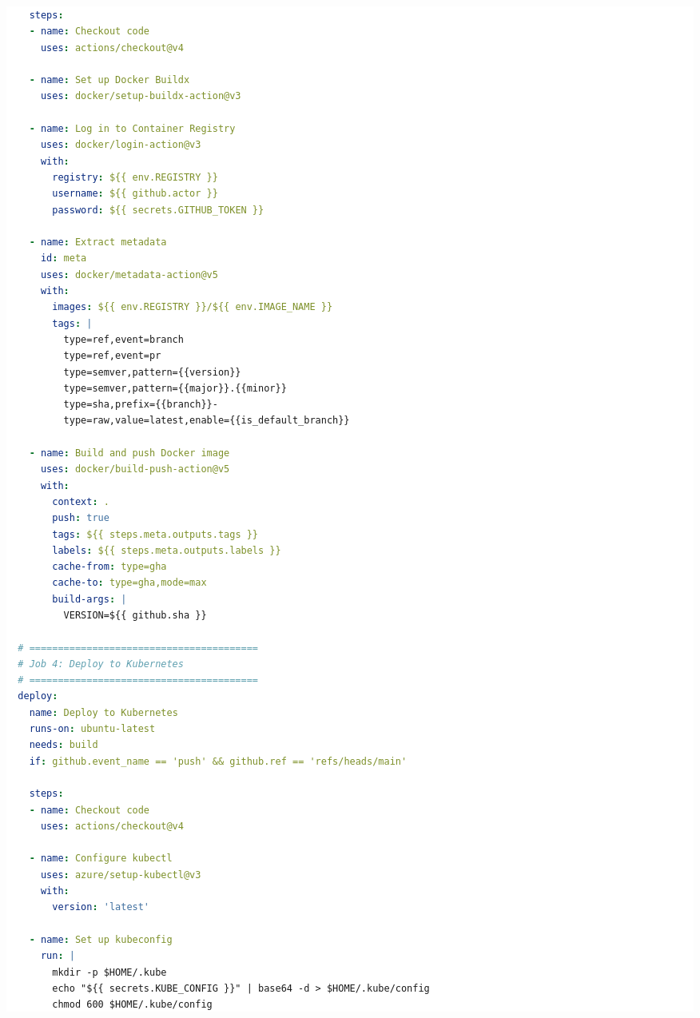 ```yaml
    steps:
    - name: Checkout code
      uses: actions/checkout@v4

    - name: Set up Docker Buildx
      uses: docker/setup-buildx-action@v3

    - name: Log in to Container Registry
      uses: docker/login-action@v3
      with:
        registry: ${{ env.REGISTRY }}
        username: ${{ github.actor }}
        password: ${{ secrets.GITHUB_TOKEN }}

    - name: Extract metadata
      id: meta
      uses: docker/metadata-action@v5
      with:
        images: ${{ env.REGISTRY }}/${{ env.IMAGE_NAME }}
        tags: |
          type=ref,event=branch
          type=ref,event=pr
          type=semver,pattern={{version}}
          type=semver,pattern={{major}}.{{minor}}
          type=sha,prefix={{branch}}-
          type=raw,value=latest,enable={{is_default_branch}}

    - name: Build and push Docker image
      uses: docker/build-push-action@v5
      with:
        context: .
        push: true
        tags: ${{ steps.meta.outputs.tags }}
        labels: ${{ steps.meta.outputs.labels }}
        cache-from: type=gha
        cache-to: type=gha,mode=max
        build-args: |
          VERSION=${{ github.sha }}

  # ========================================
  # Job 4: Deploy to Kubernetes
  # ========================================
  deploy:
    name: Deploy to Kubernetes
    runs-on: ubuntu-latest
    needs: build
    if: github.event_name == 'push' && github.ref == 'refs/heads/main'

    steps:
    - name: Checkout code
      uses: actions/checkout@v4

    - name: Configure kubectl
      uses: azure/setup-kubectl@v3
      with:
        version: 'latest'

    - name: Set up kubeconfig
      run: |
        mkdir -p $HOME/.kube
        echo "${{ secrets.KUBE_CONFIG }}" | base64 -d > $HOME/.kube/config
        chmod 600 $HOME/.kube/config

```